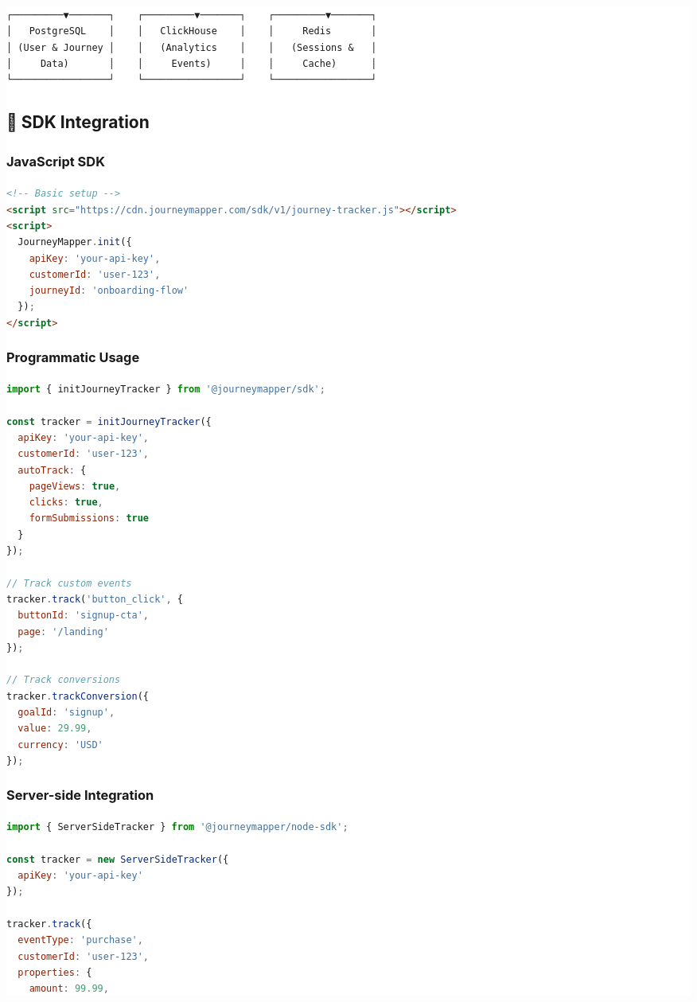 ```
┌─────────▼───────┐    ┌─────────▼───────┐    ┌─────────▼───────┐
│   PostgreSQL    │    │   ClickHouse    │    │     Redis       │
│ (User & Journey │    │   (Analytics    │    │   (Sessions &   │
│     Data)       │    │     Events)     │    │     Cache)      │
└─────────────────┘    └─────────────────┘    └─────────────────┘
```

## 🔧 SDK Integration

### JavaScript SDK
```html
<!-- Basic setup -->
<script src="https://cdn.journeymapper.com/sdk/v1/journey-tracker.js"></script>
<script>
  JourneyMapper.init({
    apiKey: 'your-api-key',
    customerId: 'user-123',
    journeyId: 'onboarding-flow'
  });
</script>
```

### Programmatic Usage
```javascript
import { initJourneyTracker } from '@journeymapper/sdk';

const tracker = initJourneyTracker({
  apiKey: 'your-api-key',
  customerId: 'user-123',
  autoTrack: {
    pageViews: true,
    clicks: true,
    formSubmissions: true
  }
});

// Track custom events
tracker.track('button_click', {
  buttonId: 'signup-cta',
  page: '/landing'
});

// Track conversions
tracker.trackConversion({
  goalId: 'signup',
  value: 29.99,
  currency: 'USD'
});
```

### Server-side Integration
```javascript
import { ServerSideTracker } from '@journeymapper/node-sdk';

const tracker = new ServerSideTracker({
  apiKey: 'your-api-key'
});

tracker.track({
  eventType: 'purchase',
  customerId: 'user-123',
  properties: {
    amount: 99.99,
```